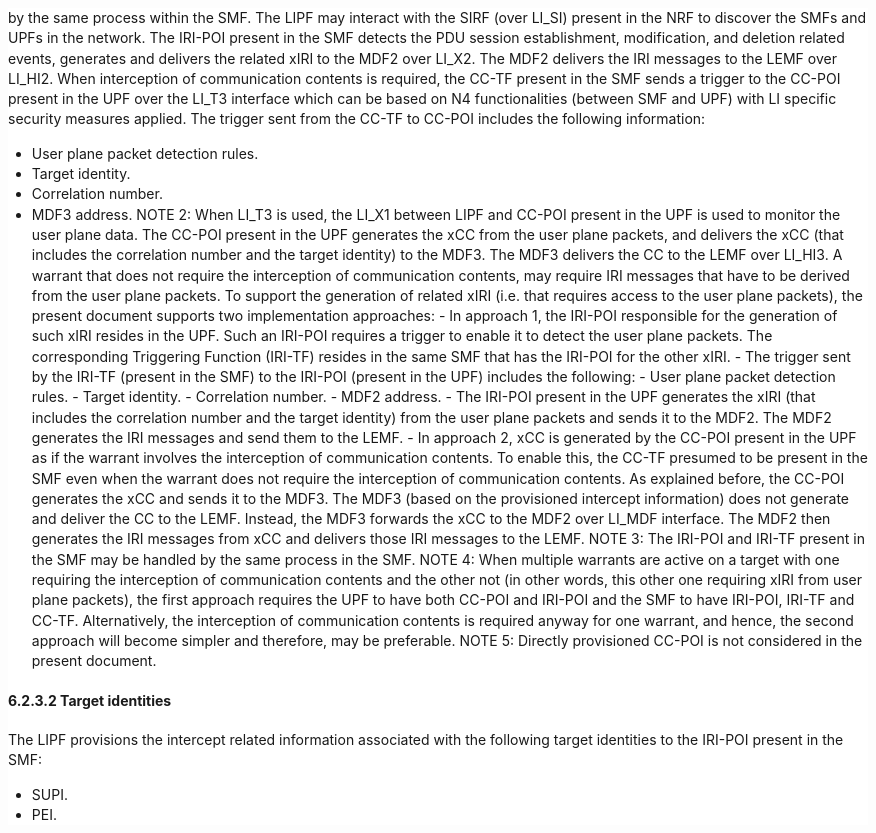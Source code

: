 by the same process within the SMF.
The LIPF may interact with the SIRF (over LI_SI) present in the NRF to
discover the SMFs and UPFs in the network. The IRI-POI present in the SMF
detects the PDU session establishment, modification, and deletion related
events, generates and delivers the related xIRI to the MDF2 over LI_X2. The
MDF2 delivers the IRI messages to the LEMF over LI_HI2.
When interception of communication contents is required, the CC-TF present in
the SMF sends a trigger to the CC-POI present in the UPF over the LI_T3
interface which can be based on N4 functionalities (between SMF and UPF) with
LI specific security measures applied.
The trigger sent from the CC-TF to CC-POI includes the following information:
  * User plane packet detection rules.
  * Target identity.
  * Correlation number.
  * MDF3 address.
NOTE 2: When LI_T3 is used, the LI_X1 between LIPF and CC-POI present in the
UPF is used to monitor the user plane data.
The CC-POI present in the UPF generates the xCC from the user plane packets,
and delivers the xCC (that includes the correlation number and the target
identity) to the MDF3. The MDF3 delivers the CC to the LEMF over LI_HI3.
A warrant that does not require the interception of communication contents,
may require IRI messages that have to be derived from the user plane packets.
To support the generation of related xIRI (i.e. that requires access to the
user plane packets), the present document supports two implementation
approaches:
\- In approach 1, the IRI-POI responsible for the generation of such xIRI
resides in the UPF. Such an IRI-POI requires a trigger to enable it to detect
the user plane packets. The corresponding Triggering Function (IRI-TF) resides
in the same SMF that has the IRI-POI for the other xIRI.
\- The trigger sent by the IRI-TF (present in the SMF) to the IRI-POI (present
in the UPF) includes the following:
\- User plane packet detection rules.
\- Target identity.
\- Correlation number.
\- MDF2 address.
\- The IRI-POI present in the UPF generates the xIRI (that includes the
correlation number and the target identity) from the user plane packets and
sends it to the MDF2. The MDF2 generates the IRI messages and send them to the
LEMF.
\- In approach 2, xCC is generated by the CC-POI present in the UPF as if the
warrant involves the interception of communication contents. To enable this,
the CC-TF presumed to be present in the SMF even when the warrant does not
require the interception of communication contents. As explained before, the
CC-POI generates the xCC and sends it to the MDF3. The MDF3 (based on the
provisioned intercept information) does not generate and deliver the CC to the
LEMF. Instead, the MDF3 forwards the xCC to the MDF2 over LI_MDF interface.
The MDF2 then generates the IRI messages from xCC and delivers those IRI
messages to the LEMF.
NOTE 3: The IRI-POI and IRI-TF present in the SMF may be handled by the same
process in the SMF.
NOTE 4: When multiple warrants are active on a target with one requiring the
interception of communication contents and the other not (in other words, this
other one requiring xIRI from user plane packets), the first approach requires
the UPF to have both CC-POI and IRI-POI and the SMF to have IRI-POI, IRI-TF
and CC-TF. Alternatively, the interception of communication contents is
required anyway for one warrant, and hence, the second approach will become
simpler and therefore, may be preferable.
NOTE 5: Directly provisioned CC-POI is not considered in the present document.
#### 6.2.3.2 Target identities
The LIPF provisions the intercept related information associated with the
following target identities to the IRI-POI present in the SMF:
  * SUPI.
  * PEI.